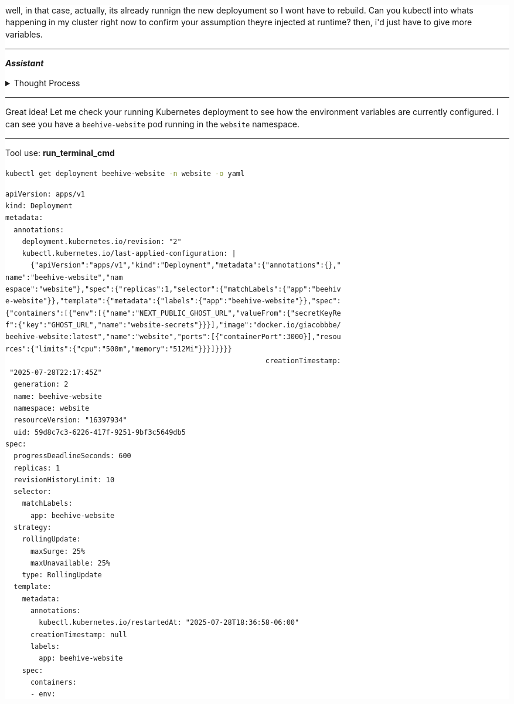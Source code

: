 well, in that case, actually, its already runnign the new deployument so I wont have to rebuild. Can you kubectl into whats happening in my cluster right now to confirm your assumption theyre injected at runtime? then, i'd just have to give more variables.

---

_**Assistant**_

<think><details><summary>Thought Process</summary></details></think>

---

Great idea! Let me check your running Kubernetes deployment to see how the environment variables are currently configured. I can see you have a `beehive-website` pod running in the `website` namespace.

---

Tool use: **run_terminal_cmd**

```bash
kubectl get deployment beehive-website -n website -o yaml
```

```
apiVersion: apps/v1
kind: Deployment
metadata:
  annotations:
    deployment.kubernetes.io/revision: "2"
    kubectl.kubernetes.io/last-applied-configuration: |
      {"apiVersion":"apps/v1","kind":"Deployment","metadata":{"annotations":{},"
name":"beehive-website","nam
espace":"website"},"spec":{"replicas":1,"selector":{"matchLabels":{"app":"beehiv
e-website"}},"template":{"metadata":{"labels":{"app":"beehive-website"}},"spec":
{"containers":[{"env":[{"name":"NEXT_PUBLIC_GHOST_URL","valueFrom":{"secretKeyRe
f":{"key":"GHOST_URL","name":"website-secrets"}}}],"image":"docker.io/giacobbbe/
beehive-website:latest","name":"website","ports":[{"containerPort":3000}],"resou
rces":{"limits":{"cpu":"500m","memory":"512Mi"}}}]}}}}
                                                              creationTimestamp:
 "2025-07-28T22:17:45Z"
  generation: 2
  name: beehive-website
  namespace: website
  resourceVersion: "16397934"
  uid: 59d8c7c3-6226-417f-9251-9bf3c5649db5
spec:
  progressDeadlineSeconds: 600
  replicas: 1
  revisionHistoryLimit: 10
  selector:
    matchLabels:
      app: beehive-website
  strategy:
    rollingUpdate:
      maxSurge: 25%
      maxUnavailable: 25%
    type: RollingUpdate
  template:
    metadata:
      annotations:
        kubectl.kubernetes.io/restartedAt: "2025-07-28T18:36:58-06:00"
      creationTimestamp: null
      labels:
        app: beehive-website
    spec:
      containers:
      - env:
```